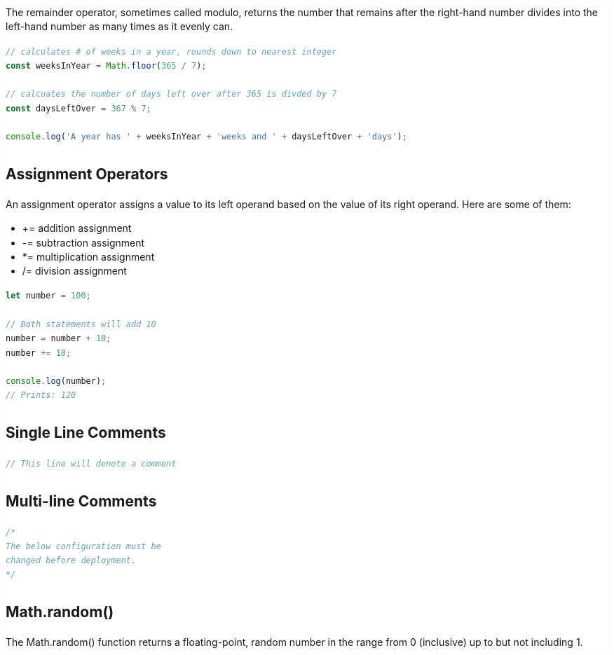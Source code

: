The remainder operator, sometimes called modulo, returns the number that remains after the right-hand number divides into the left-hand number as many times as it evenly can.

```javascript
// calculates # of weeks in a year, rounds down to nearest integer
const weeksInYear = Math.floor(365 / 7);

// calcuates the number of days left over after 365 is divded by 7
const daysLeftOver = 367 % 7;

console.log('A year has ' + weeksInYear + 'weeks and ' + daysLeftOver + 'days');
```

## Assignment Operators

An assignment operator assigns a value to its left operand based on the value of its right operand. Here are some of them:

- += addition assignment
- -= subtraction assignment
- \*= multiplication assignment
- /= division assignment

```javascript
let number = 100;

// Both statements will add 10
number = number + 10;
number += 10;

console.log(number);
// Prints: 120
```

## Single Line Comments

```javascript
// This line will denote a comment
```

## Multi-line Comments

```javascript
/*
The below configuration must be
changed before deployment.
*/
```

## Math.random()

The Math.random() function returns a floating-point, random number in the range from 0 (inclusive) up to but not including 1.
